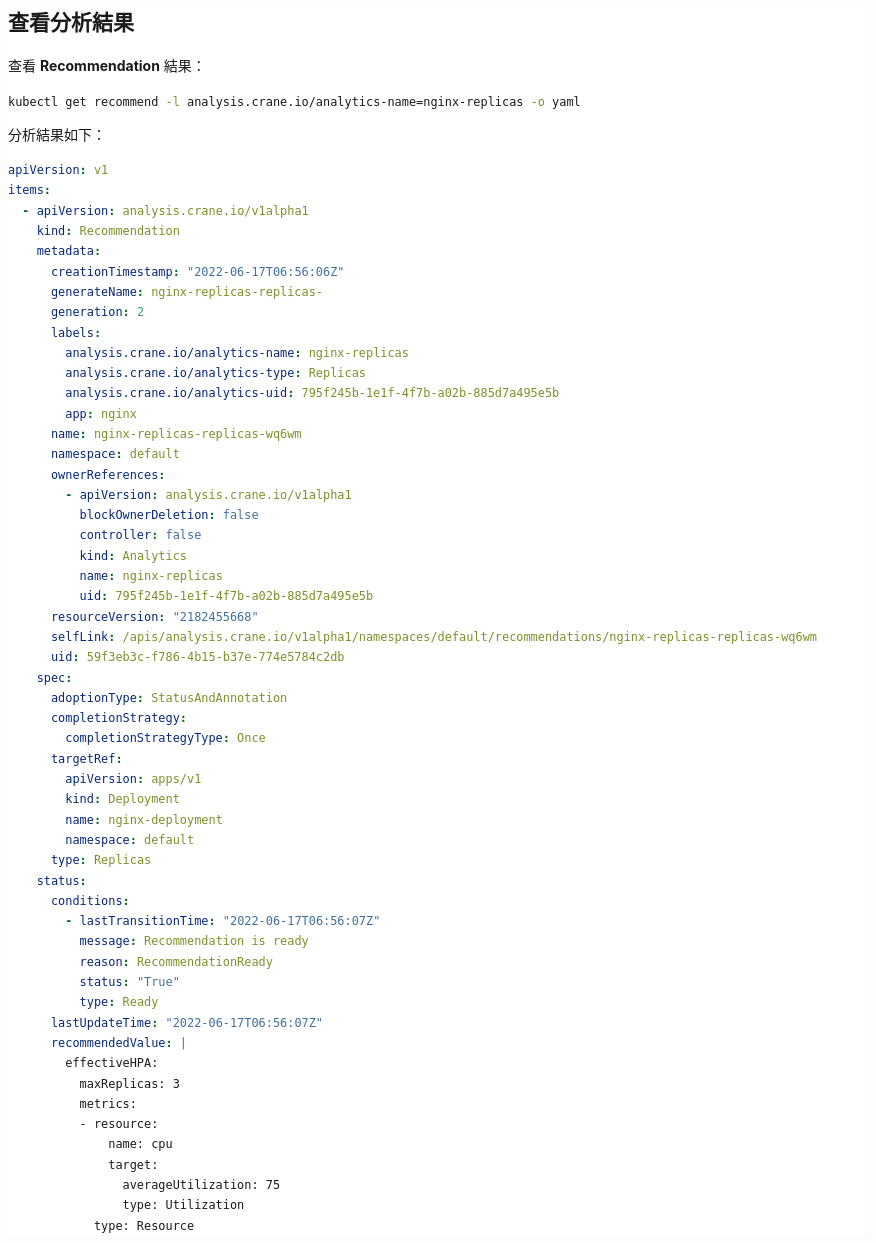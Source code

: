## 查看分析結果

查看 **Recommendation** 結果：

```bash
kubectl get recommend -l analysis.crane.io/analytics-name=nginx-replicas -o yaml
```

分析結果如下：
```yaml
apiVersion: v1
items:
  - apiVersion: analysis.crane.io/v1alpha1
    kind: Recommendation
    metadata:
      creationTimestamp: "2022-06-17T06:56:06Z"
      generateName: nginx-replicas-replicas-
      generation: 2
      labels:
        analysis.crane.io/analytics-name: nginx-replicas
        analysis.crane.io/analytics-type: Replicas
        analysis.crane.io/analytics-uid: 795f245b-1e1f-4f7b-a02b-885d7a495e5b
        app: nginx
      name: nginx-replicas-replicas-wq6wm
      namespace: default
      ownerReferences:
        - apiVersion: analysis.crane.io/v1alpha1
          blockOwnerDeletion: false
          controller: false
          kind: Analytics
          name: nginx-replicas
          uid: 795f245b-1e1f-4f7b-a02b-885d7a495e5b
      resourceVersion: "2182455668"
      selfLink: /apis/analysis.crane.io/v1alpha1/namespaces/default/recommendations/nginx-replicas-replicas-wq6wm
      uid: 59f3eb3c-f786-4b15-b37e-774e5784c2db
    spec:
      adoptionType: StatusAndAnnotation
      completionStrategy:
        completionStrategyType: Once
      targetRef:
        apiVersion: apps/v1
        kind: Deployment
        name: nginx-deployment
        namespace: default
      type: Replicas
    status:
      conditions:
        - lastTransitionTime: "2022-06-17T06:56:07Z"
          message: Recommendation is ready
          reason: RecommendationReady
          status: "True"
          type: Ready
      lastUpdateTime: "2022-06-17T06:56:07Z"
      recommendedValue: |
        effectiveHPA:
          maxReplicas: 3
          metrics:
          - resource:
              name: cpu
              target:
                averageUtilization: 75
                type: Utilization
            type: Resource
```